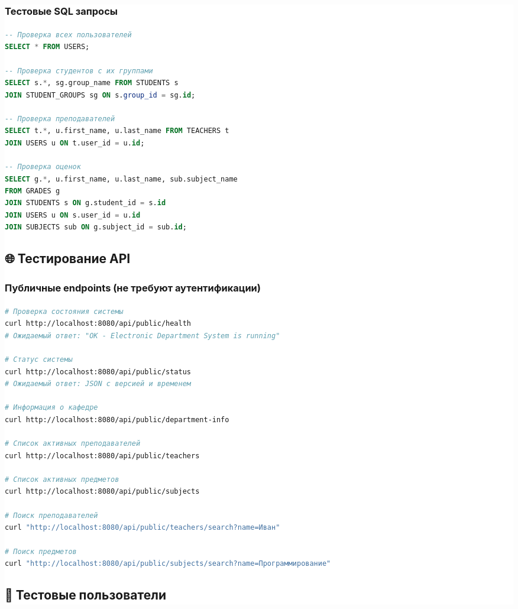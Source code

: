 ### Тестовые SQL запросы
```sql
-- Проверка всех пользователей
SELECT * FROM USERS;

-- Проверка студентов с их группами
SELECT s.*, sg.group_name FROM STUDENTS s 
JOIN STUDENT_GROUPS sg ON s.group_id = sg.id;

-- Проверка преподавателей
SELECT t.*, u.first_name, u.last_name FROM TEACHERS t 
JOIN USERS u ON t.user_id = u.id;

-- Проверка оценок
SELECT g.*, u.first_name, u.last_name, sub.subject_name 
FROM GRADES g 
JOIN STUDENTS s ON g.student_id = s.id 
JOIN USERS u ON s.user_id = u.id 
JOIN SUBJECTS sub ON g.subject_id = sub.id;
```

## 🌐 Тестирование API

### Публичные endpoints (не требуют аутентификации)

```bash
# Проверка состояния системы
curl http://localhost:8080/api/public/health
# Ожидаемый ответ: "OK - Electronic Department System is running"

# Статус системы
curl http://localhost:8080/api/public/status
# Ожидаемый ответ: JSON с версией и временем

# Информация о кафедре
curl http://localhost:8080/api/public/department-info

# Список активных преподавателей
curl http://localhost:8080/api/public/teachers

# Список активных предметов  
curl http://localhost:8080/api/public/subjects

# Поиск преподавателей
curl "http://localhost:8080/api/public/teachers/search?name=Иван"

# Поиск предметов
curl "http://localhost:8080/api/public/subjects/search?name=Программирование"
```

## 🔐 Тестовые пользователи
